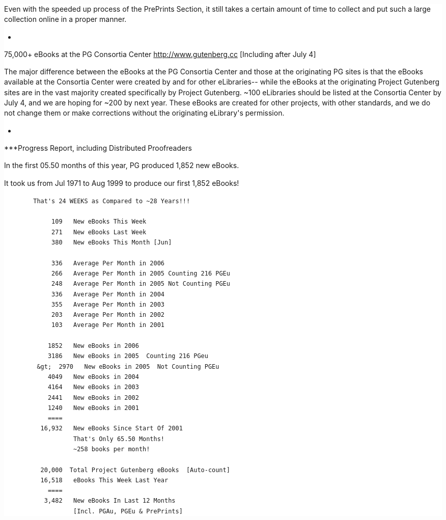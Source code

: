 Even with the speeded up process of the PrePrints Section,
it still takes a certain amount of time to collect and put
such a large collection online in a proper manner.

*

75,000+ eBooks at the PG Consortia Center
http://www.gutenberg.cc
[Including after July 4]

The major difference between the eBooks at the PG Consortia Center
and those at the originating PG sites is that the eBooks available
at the Consortia Center were created by and for other eLibraries--
while the eBooks at the originating Project Gutenberg sites are in
the vast majority created specifically by Project Gutenberg.  ~100
eLibraries should be listed at the Consortia Center by July 4, and
we are hoping for ~200 by next year.  These eBooks are created for
other projects, with other standards, and we do not change them or
make corrections without the originating eLibrary's permission.

*

***Progress Report, including Distributed Proofreaders


  In the first 05.50 months of this year, PG produced 1,852 new eBooks.

It took us from Jul 1971 to Aug 1999 to produce our first 1,852 eBooks!

            That's 24 WEEKS as Compared to ~28 Years!!!

                 109   New eBooks This Week
                 271   New eBooks Last Week
                 380   New eBooks This Month [Jun]

                 336   Average Per Month in 2006
                 266   Average Per Month in 2005 Counting 216 PGEu
                 248   Average Per Month in 2005 Not Counting PGEu
                 336   Average Per Month in 2004
                 355   Average Per Month in 2003
                 203   Average Per Month in 2002
                 103   Average Per Month in 2001

                1852   New eBooks in 2006
                3186   New eBooks in 2005  Counting 216 PGeu
             &gt;  2970   New eBooks in 2005  Not Counting PGEu
                4049   New eBooks in 2004
                4164   New eBooks in 2003
                2441   New eBooks in 2002
                1240   New eBooks in 2001
                ====
              16,932   New eBooks Since Start Of 2001
                       That's Only 65.50 Months!
                       ~258 books per month!

              20,000  Total Project Gutenberg eBooks  [Auto-count]
              16,518   eBooks This Week Last Year
                ====
               3,482   New eBooks In Last 12 Months
                       [Incl. PGAu, PGEu & PrePrints]

